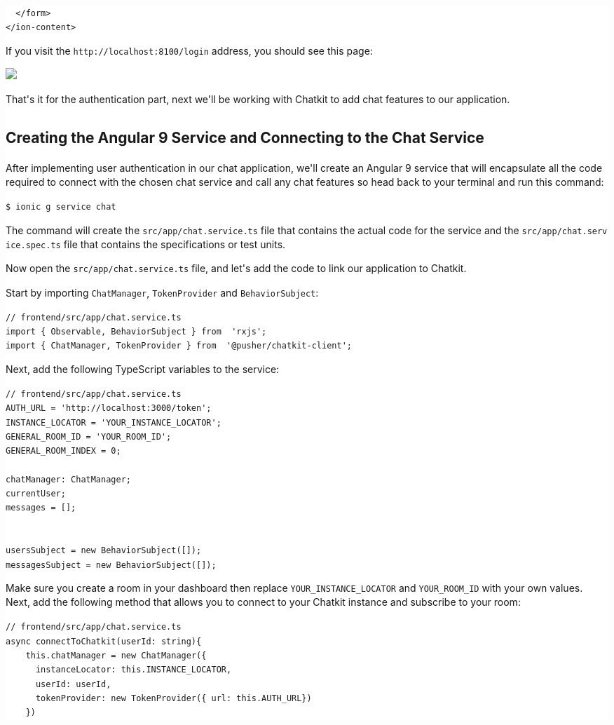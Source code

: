       </form>
    </ion-content>

If you visit the `http://localhost:8100/login` address, you should see this page:


![](https://i.imgur.com/aar1a39.png)


 
That's it for the authentication part, next we'll be working with Chatkit to add chat features to our application.

## Creating the Angular 9 Service and Connecting to the Chat Service

After implementing user authentication in our chat application, we'll create an Angular 9 service that will encapsulate all the code required to connect with the chosen chat service and call any chat features so head back to your terminal and run this command:


    $ ionic g service chat

The command will create the `src/app/chat.service.ts` file that contains the actual code for the service and the `src/app/chat.service.spec.ts` file that contains the specifications or test units.

Now open the `src/app/chat.service.ts` file, and let's add the code to link our application to Chatkit.

Start by importing `ChatManager`, `TokenProvider` and `BehaviorSubject`:


    // frontend/src/app/chat.service.ts
    import { Observable, BehaviorSubject } from  'rxjs';
    import { ChatManager, TokenProvider } from  '@pusher/chatkit-client';

Next, add the following TypeScript variables to the service:


    // frontend/src/app/chat.service.ts
    AUTH_URL = 'http://localhost:3000/token';
    INSTANCE_LOCATOR = 'YOUR_INSTANCE_LOCATOR';
    GENERAL_ROOM_ID = 'YOUR_ROOM_ID';
    GENERAL_ROOM_INDEX = 0;
    
    chatManager: ChatManager;
    currentUser;
    messages = [];
    
    
    usersSubject = new BehaviorSubject([]);
    messagesSubject = new BehaviorSubject([]);

Make sure you create a room in your dashboard then replace `YOUR_INSTANCE_LOCATOR` and `YOUR_ROOM_ID` with your own values.
Next, add the following method that allows you to connect to your Chatkit instance and subscribe to your room:


    // frontend/src/app/chat.service.ts
    async connectToChatkit(userId: string){
        this.chatManager = new ChatManager({
          instanceLocator: this.INSTANCE_LOCATOR,
          userId: userId,
          tokenProvider: new TokenProvider({ url: this.AUTH_URL})
        })
    